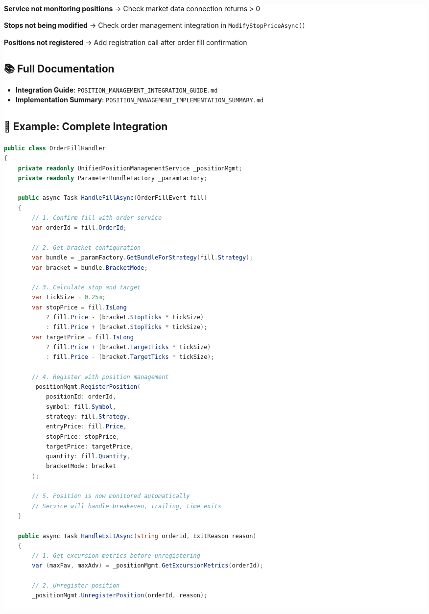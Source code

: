 **Service not monitoring positions**
→ Check market data connection returns > 0

**Stops not being modified**
→ Check order management integration in `ModifyStopPriceAsync()`

**Positions not registered**
→ Add registration call after order fill confirmation

## 📚 Full Documentation

- **Integration Guide**: `POSITION_MANAGEMENT_INTEGRATION_GUIDE.md`
- **Implementation Summary**: `POSITION_MANAGEMENT_IMPLEMENTATION_SUMMARY.md`

## 🎨 Example: Complete Integration

```csharp
public class OrderFillHandler
{
    private readonly UnifiedPositionManagementService _positionMgmt;
    private readonly ParameterBundleFactory _paramFactory;
    
    public async Task HandleFillAsync(OrderFillEvent fill)
    {
        // 1. Confirm fill with order service
        var orderId = fill.OrderId;
        
        // 2. Get bracket configuration
        var bundle = _paramFactory.GetBundleForStrategy(fill.Strategy);
        var bracket = bundle.BracketMode;
        
        // 3. Calculate stop and target
        var tickSize = 0.25m;
        var stopPrice = fill.IsLong 
            ? fill.Price - (bracket.StopTicks * tickSize)
            : fill.Price + (bracket.StopTicks * tickSize);
        var targetPrice = fill.IsLong
            ? fill.Price + (bracket.TargetTicks * tickSize)
            : fill.Price - (bracket.TargetTicks * tickSize);
        
        // 4. Register with position management
        _positionMgmt.RegisterPosition(
            positionId: orderId,
            symbol: fill.Symbol,
            strategy: fill.Strategy,
            entryPrice: fill.Price,
            stopPrice: stopPrice,
            targetPrice: targetPrice,
            quantity: fill.Quantity,
            bracketMode: bracket
        );
        
        // 5. Position is now monitored automatically
        // Service will handle breakeven, trailing, time exits
    }
    
    public async Task HandleExitAsync(string orderId, ExitReason reason)
    {
        // 1. Get excursion metrics before unregistering
        var (maxFav, maxAdv) = _positionMgmt.GetExcursionMetrics(orderId);
        
        // 2. Unregister position
        _positionMgmt.UnregisterPosition(orderId, reason);
        
```